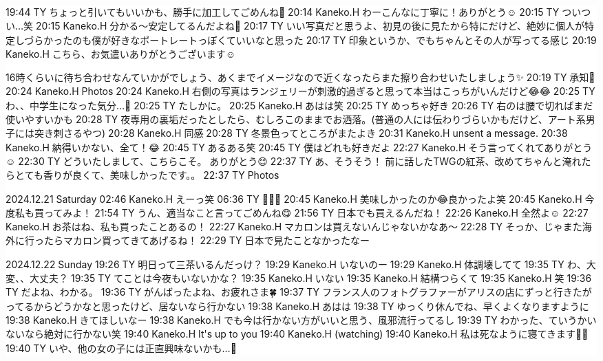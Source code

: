 19:44 TY ちょっと引いてもいいかも、勝手に加工してごめんね🙏
20:14 Kaneko.H わーこんなに丁寧に！ありがとう☺️
20:15 TY ついつい…笑
20:15 Kaneko.H 分かる〜安定してるんだよね🫢
20:17 TY いい写真だと思うよ、初見の後に見たから特にだけど、絶妙に個人が特定しづらかったのも僕が好きなポートレートっぽくていいなと思った
20:17 TY 印象というか、でもちゃんとその人が写ってる感じ
20:19 Kaneko.H こちら、お気遣いありがとうございます☺️

16時くらいに待ち合わせなんていかがでしょう、あくまでイメージなので近くなったらまた擦り合わせいたしましょう✨
20:19 TY 承知🫡
20:24 Kaneko.H Photos
20:24 Kaneko.H 右側の写真はランジェリーが刺激的過ぎると思って本当はこっちがいんだけど😂😂
20:25 TY わ、、中学生になった気分…💓
20:25 TY たしかに。
20:25 Kaneko.H あはは笑
20:25 TY めっちゃ好き
20:26 TY 右のは腰で切ればまだ使いやすいかも
20:28 TY 夜専用の裏垢だったとしたら、むしろこのままでお洒落。(普通の人には伝わりづらいかもだけど、アート系男子には突き刺さるやつ)
20:28 Kaneko.H 同感
20:28 TY 冬景色ってところがまたよき
20:31 Kaneko.H unsent a message.
20:38 Kaneko.H 納得いかない、全て！😂
20:45 TY あるある笑
20:45 TY 僕はどれも好きだよ
22:27 Kaneko.H そう言ってくれてありがとう☺️
22:30 TY どういたしまして、こちらこそ。
ありがとう😊
22:37 TY あ、そうそう！
前に話したTWGの紅茶、改めてちゃんと淹れたらとても香りが良くて、美味しかったです。。
22:37 TY Photos

2024.12.21 Saturday
02:46 Kaneko.H えーっ笑
06:36 TY 🙏🙏🙏
20:45 Kaneko.H 美味しかったのか😂良かったよ笑
20:45 Kaneko.H 今度私も買ってみよ！
21:54 TY うん、適当なこと言ってごめんね😋
21:56 TY 日本でも買えるんだね！
22:26 Kaneko.H 全然よ☺️
22:27 Kaneko.H お茶はね、私も買ったことあるの！
22:27 Kaneko.H マカロンは買えないんじゃないかなあ〜
22:28 TY そっか、じゃまた海外に行ったらマカロン買ってきてあげるね！
22:29 TY 日本で見たことなかったなー

2024.12.22 Sunday
19:26 TY 明日って三茶いるんだっけ？
19:29 Kaneko.H いないのー
19:29 Kaneko.H 体調壊してて
19:35 TY わ、大変、、大丈夫？
19:35 TY てことは今夜もいないかな？
19:35 Kaneko.H いない
19:35 Kaneko.H 結構つらくて
19:35 Kaneko.H 笑
19:36 TY だよね、わかる。
19:36 TY がんばったよね、お疲れさま🍀
19:37 TY フランス人のフォトグラファーがアリスの店にずっと行きたがってるからどうかなと思ったけど、居ないなら行かない
19:38 Kaneko.H あはは
19:38 TY ゆっくり休んでね、早くよくなりますように
19:38 Kaneko.H きてほしいなー
19:38 Kaneko.H でも今は行かない方がいいと思う、風邪流行ってるし
19:39 TY わかった、ていうかいないなら絶対に行かない笑
19:40 Kaneko.H It's up to you
19:40 Kaneko.H (watching)
19:40 Kaneko.H 私は死なように寝てきます🥵🤒
19:40 TY いや、他の女の子には正直興味ないかも…🙏